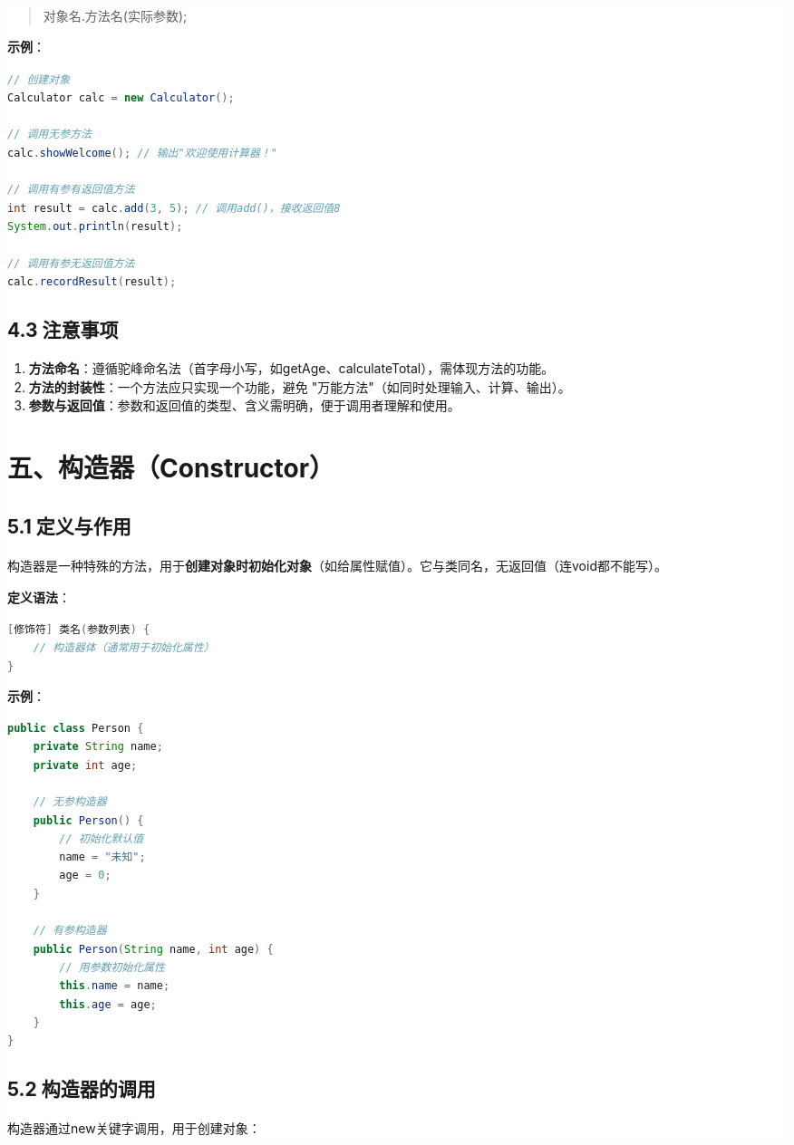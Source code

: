 > 对象名.方法名(实际参数);

**示例**：

```java
// 创建对象
Calculator calc = new Calculator();

// 调用无参方法
calc.showWelcome(); // 输出"欢迎使用计算器！"

// 调用有参有返回值方法
int result = calc.add(3, 5); // 调用add()，接收返回值8
System.out.println(result);

// 调用有参无返回值方法
calc.recordResult(result);
```
## 4.3 注意事项
1. **方法命名**：遵循驼峰命名法（首字母小写，如getAge、calculateTotal），需体现方法的功能。
2. **方法的封装性**：一个方法应只实现一个功能，避免 "万能方法"（如同时处理输入、计算、输出）。
3. **参数与返回值**：参数和返回值的类型、含义需明确，便于调用者理解和使用。
# 五、构造器（Constructor）
## 5.1 定义与作用
构造器是一种特殊的方法，用于**创建对象时初始化对象**（如给属性赋值）。它与类同名，无返回值（连void都不能写）。

**定义语法**：

```java
[修饰符] 类名(参数列表) {
    // 构造器体（通常用于初始化属性）
}
```

**示例**：

```java
public class Person {
    private String name;
    private int age;
    
    // 无参构造器
    public Person() {
        // 初始化默认值
        name = "未知";
        age = 0;
    }
    
    // 有参构造器
    public Person(String name, int age) {
        // 用参数初始化属性
        this.name = name;
        this.age = age;
    }
}
```
## 5.2 构造器的调用
构造器通过new关键字调用，用于创建对象：
